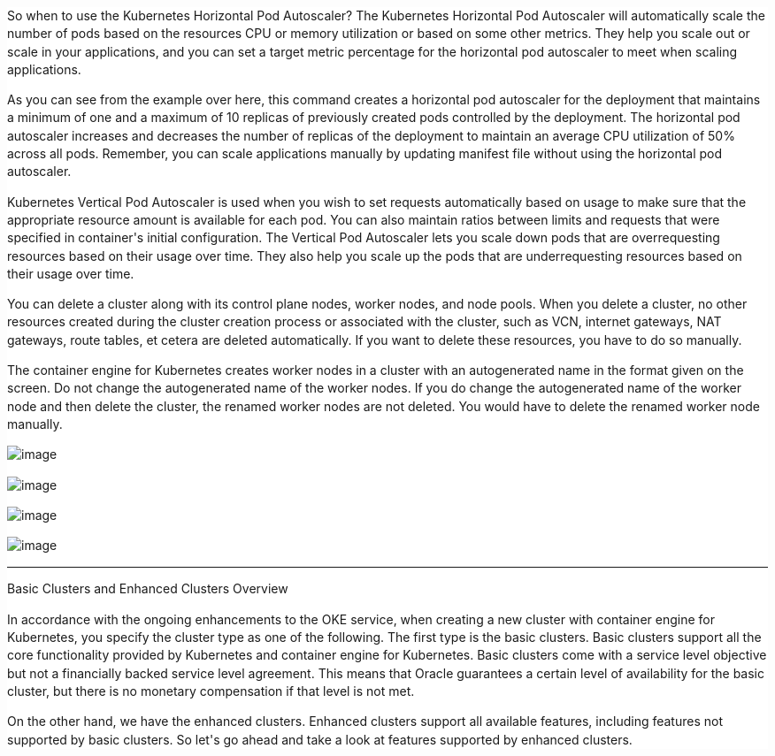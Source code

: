 So when to use the Kubernetes Horizontal Pod Autoscaler? The Kubernetes Horizontal Pod Autoscaler will automatically scale the number of pods based on the resources CPU or memory utilization or based on some other metrics. They help you scale out or scale in your applications, and you can set a target metric percentage for the horizontal pod autoscaler to meet when scaling applications.

As you can see from the example over here, this command creates a horizontal pod autoscaler for the deployment that maintains a minimum of one and a maximum of 10 replicas of previously created pods controlled by the deployment. The horizontal pod autoscaler increases and decreases the number of replicas of the deployment to maintain an average CPU utilization of 50% across all pods. Remember, you can scale applications manually by updating manifest file without using the horizontal pod autoscaler.

Kubernetes Vertical Pod Autoscaler is used when you wish to set requests automatically based on usage to make sure that the appropriate resource amount is available for each pod. You can also maintain ratios between limits and requests that were specified in container's initial configuration. The Vertical Pod Autoscaler lets you scale down pods that are overrequesting resources based on their usage over time. They also help you scale up the pods that are underrequesting resources based on their usage over time.

You can delete a cluster along with its control plane nodes, worker nodes, and node pools. When you delete a cluster, no other resources created during the cluster creation process or associated with the cluster, such as VCN, internet gateways, NAT gateways, route tables, et cetera are deleted automatically. If you want to delete these resources, you have to do so manually.

The container engine for Kubernetes creates worker nodes in a cluster with an autogenerated name in the format given on the screen. Do not change the autogenerated name of the worker nodes. If you do change the autogenerated name of the worker node and then delete the cluster, the renamed worker nodes are not deleted. You would have to delete the renamed worker node manually. 

![image](https://github.com/qriz1452/oci/assets/112246222/2fe15e75-ba97-4b80-a06d-096ec49600d4)

![image](https://github.com/qriz1452/oci/assets/112246222/424b4dfa-0e5a-4666-a4d0-ef9c6aef02de)


![image](https://github.com/qriz1452/oci/assets/112246222/8fd0d346-5c0c-4185-b895-d9930a8ed766)

![image](https://github.com/qriz1452/oci/assets/112246222/e69cca07-7d57-423e-aff1-fa1098892065)


-----------------

 Basic Clusters and Enhanced Clusters Overview

 


In accordance with the ongoing enhancements to the OKE service, when creating a new cluster with container engine for Kubernetes, you specify the cluster type as one of the following. The first type is the basic clusters. Basic clusters support all the core functionality provided by Kubernetes and container engine for Kubernetes. Basic clusters come with a service level objective but not a financially backed service level agreement. This means that Oracle guarantees a certain level of availability for the basic cluster, but there is no monetary compensation if that level is not met.

On the other hand, we have the enhanced clusters. Enhanced clusters support all available features, including features not supported by basic clusters. So let's go ahead and take a look at features supported by enhanced clusters.
